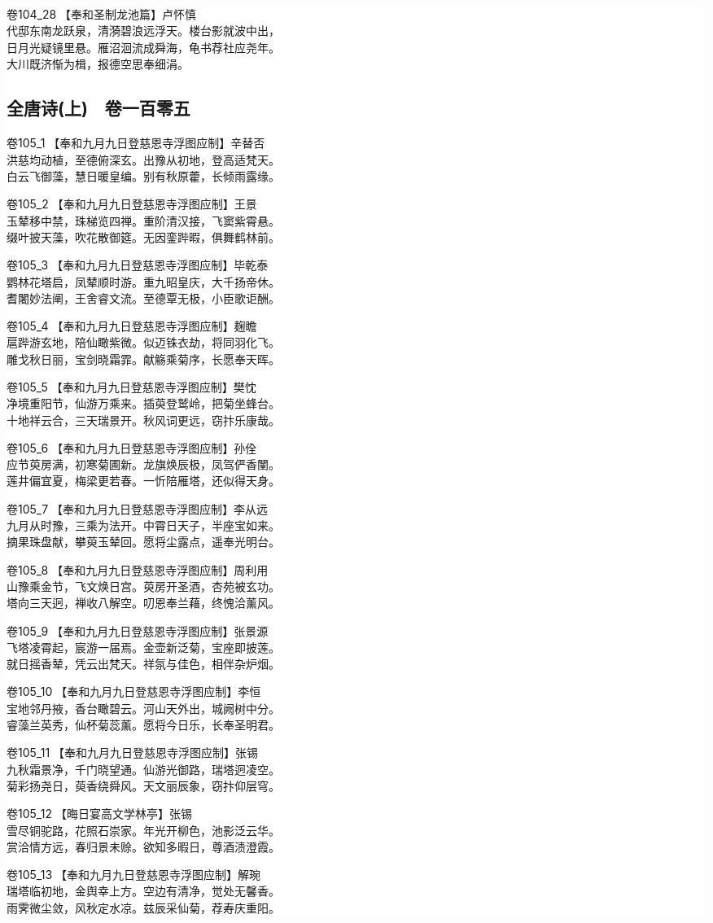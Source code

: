 卷104_28  【奉和圣制龙池篇】卢怀慎  
代邸东南龙跃泉，清漪碧浪远浮天。楼台影就波中出，  
日月光疑镜里悬。雁沼洄流成舜海，龟书荐社应尧年。  
大川既济惭为楫，报德空思奉细涓。  

## 全唐诗(上)　卷一百零五

卷105_1  【奉和九月九日登慈恩寺浮图应制】辛替否  
洪慈均动植，至德俯深玄。出豫从初地，登高适梵天。  
白云飞御藻，慧日暖皇编。别有秋原藿，长倾雨露缘。  
  
卷105_2  【奉和九月九日登慈恩寺浮图应制】王景  
玉辇移中禁，珠梯览四禅。重阶清汉接，飞窦紫霄悬。  
缀叶披天藻，吹花散御筵。无因銮跸暇，俱舞鹤林前。  
  
卷105_3  【奉和九月九日登慈恩寺浮图应制】毕乾泰  
鹦林花塔启，凤辇顺时游。重九昭皇庆，大千扬帝休。  
耆闍妙法阐，王舍睿文流。至德覃无极，小臣歌讵酬。  
  
卷105_4  【奉和九月九日登慈恩寺浮图应制】麹瞻  
扈跸游玄地，陪仙瞰紫微。似迈铢衣劫，将同羽化飞。  
雕戈秋日丽，宝剑晓霜霏。献觞乘菊序，长愿奉天晖。  
  
卷105_5  【奉和九月九日登慈恩寺浮图应制】樊忱  
净境重阳节，仙游万乘来。插萸登鹫岭，把菊坐蜂台。  
十地祥云合，三天瑞景开。秋风词更远，窃抃乐康哉。  
  
卷105_6  【奉和九月九日登慈恩寺浮图应制】孙佺  
应节萸房满，初寒菊圃新。龙旗焕辰极，凤驾俨香闉。  
莲井偏宜夏，梅梁更若春。一忻陪雁塔，还似得天身。  
  
卷105_7  【奉和九月九日登慈恩寺浮图应制】李从远  
九月从时豫，三乘为法开。中霄日天子，半座宝如来。  
摘果珠盘献，攀萸玉辇回。愿将尘露点，遥奉光明台。  
  
卷105_8  【奉和九月九日登慈恩寺浮图应制】周利用  
山豫乘金节，飞文焕日宫。萸房开圣酒，杏苑被玄功。  
塔向三天迥，禅收八解空。叨恩奉兰藉，终愧洽薰风。  
  
卷105_9  【奉和九月九日登慈恩寺浮图应制】张景源  
飞塔凌霄起，宸游一届焉。金壶新泛菊，宝座即披莲。  
就日摇香辇，凭云出梵天。祥氛与佳色，相伴杂炉烟。  
  
卷105_10  【奉和九月九日登慈恩寺浮图应制】李恒  
宝地邻丹掖，香台瞰碧云。河山天外出，城阙树中分。  
睿藻兰英秀，仙杯菊蕊薰。愿将今日乐，长奉圣明君。  
  
卷105_11  【奉和九月九日登慈恩寺浮图应制】张锡  
九秋霜景净，千门晓望通。仙游光御路，瑞塔迥凌空。  
菊彩扬尧日，萸香绕舜风。天文丽辰象，窃抃仰层穹。  
  
卷105_12  【晦日宴高文学林亭】张锡  
雪尽铜驼路，花照石崇家。年光开柳色，池影泛云华。  
赏洽情方远，春归景未赊。欲知多暇日，尊酒渍澄霞。  
  
卷105_13  【奉和九月九日登慈恩寺浮图应制】解琬  
瑞塔临初地，金舆幸上方。空边有清净，觉处无馨香。  
雨霁微尘敛，风秋定水凉。兹辰采仙菊，荐寿庆重阳。  
  